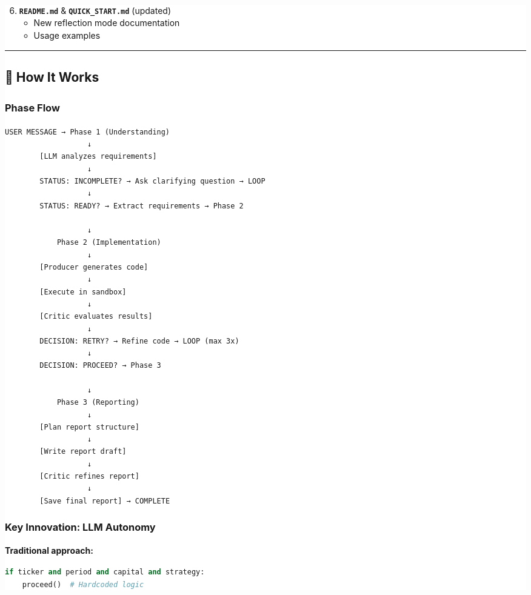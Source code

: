6. **`README.md`** & **`QUICK_START.md`** (updated)
   - New reflection mode documentation
   - Usage examples

---

## 🎯 How It Works

### Phase Flow

```
USER MESSAGE → Phase 1 (Understanding)
                   ↓
        [LLM analyzes requirements]
                   ↓
        STATUS: INCOMPLETE? → Ask clarifying question → LOOP
                   ↓
        STATUS: READY? → Extract requirements → Phase 2
                   
                   ↓
            Phase 2 (Implementation)
                   ↓
        [Producer generates code]
                   ↓
        [Execute in sandbox]
                   ↓
        [Critic evaluates results]
                   ↓
        DECISION: RETRY? → Refine code → LOOP (max 3x)
                   ↓
        DECISION: PROCEED? → Phase 3
                   
                   ↓
            Phase 3 (Reporting)
                   ↓
        [Plan report structure]
                   ↓
        [Write report draft]
                   ↓
        [Critic refines report]
                   ↓
        [Save final report] → COMPLETE
```

### Key Innovation: LLM Autonomy

**Traditional approach:**
```python
if ticker and period and capital and strategy:
    proceed()  # Hardcoded logic
```
